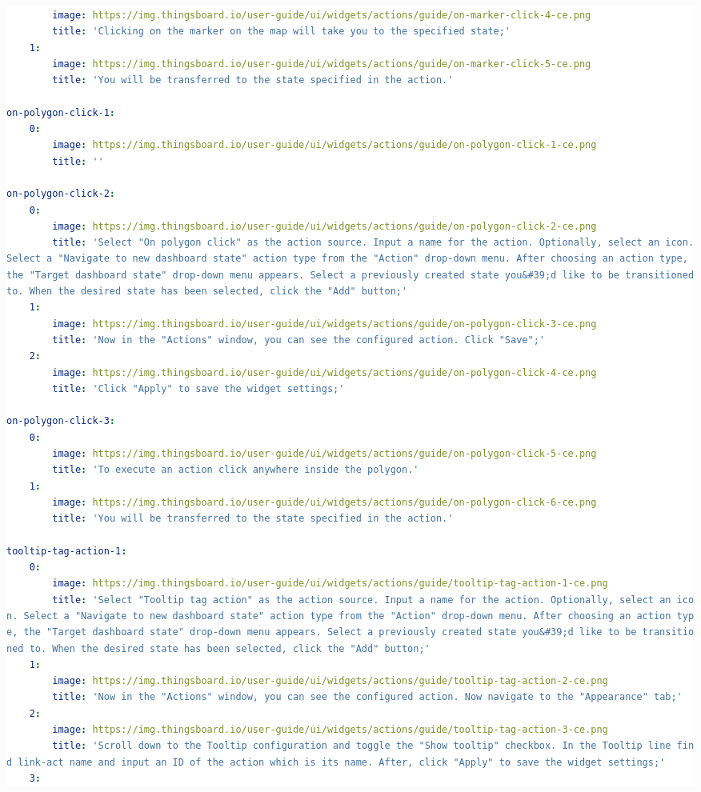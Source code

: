 ```yaml
        image: https://img.thingsboard.io/user-guide/ui/widgets/actions/guide/on-marker-click-4-ce.png
        title: 'Clicking on the marker on the map will take you to the specified state;'
    1:
        image: https://img.thingsboard.io/user-guide/ui/widgets/actions/guide/on-marker-click-5-ce.png
        title: 'You will be transferred to the state specified in the action.'

on-polygon-click-1:
    0:
        image: https://img.thingsboard.io/user-guide/ui/widgets/actions/guide/on-polygon-click-1-ce.png
        title: ''

on-polygon-click-2:
    0:
        image: https://img.thingsboard.io/user-guide/ui/widgets/actions/guide/on-polygon-click-2-ce.png
        title: 'Select "On polygon click" as the action source. Input a name for the action. Optionally, select an icon. Select a "Navigate to new dashboard state" action type from the "Action" drop-down menu. After choosing an action type, the "Target dashboard state" drop-down menu appears. Select a previously created state you&#39;d like to be transitioned to. When the desired state has been selected, click the "Add" button;'
    1:
        image: https://img.thingsboard.io/user-guide/ui/widgets/actions/guide/on-polygon-click-3-ce.png
        title: 'Now in the "Actions" window, you can see the configured action. Click "Save";'
    2:
        image: https://img.thingsboard.io/user-guide/ui/widgets/actions/guide/on-polygon-click-4-ce.png
        title: 'Click "Apply" to save the widget settings;'

on-polygon-click-3:
    0:
        image: https://img.thingsboard.io/user-guide/ui/widgets/actions/guide/on-polygon-click-5-ce.png
        title: 'To execute an action click anywhere inside the polygon.'
    1:
        image: https://img.thingsboard.io/user-guide/ui/widgets/actions/guide/on-polygon-click-6-ce.png
        title: 'You will be transferred to the state specified in the action.'

tooltip-tag-action-1:
    0:
        image: https://img.thingsboard.io/user-guide/ui/widgets/actions/guide/tooltip-tag-action-1-ce.png
        title: 'Select "Tooltip tag action" as the action source. Input a name for the action. Optionally, select an icon. Select a "Navigate to new dashboard state" action type from the "Action" drop-down menu. After choosing an action type, the "Target dashboard state" drop-down menu appears. Select a previously created state you&#39;d like to be transitioned to. When the desired state has been selected, click the "Add" button;'
    1:
        image: https://img.thingsboard.io/user-guide/ui/widgets/actions/guide/tooltip-tag-action-2-ce.png
        title: 'Now in the "Actions" window, you can see the configured action. Now navigate to the "Appearance" tab;'
    2:
        image: https://img.thingsboard.io/user-guide/ui/widgets/actions/guide/tooltip-tag-action-3-ce.png
        title: 'Scroll down to the Tooltip configuration and toggle the "Show tooltip" checkbox. In the Tooltip line find link-act name and input an ID of the action which is its name. After, click "Apply" to save the widget settings;'
    3:
```